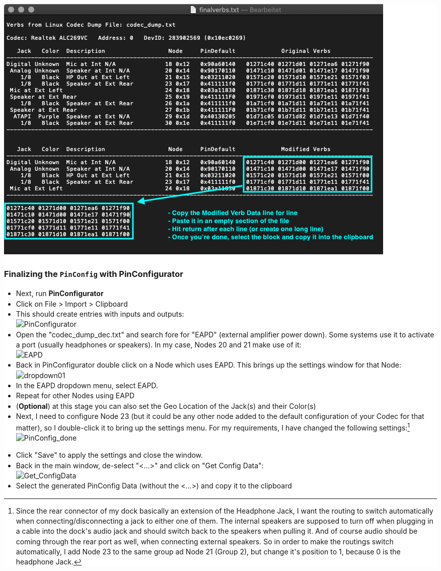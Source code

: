 ![](Pics/PinCfg03.png)

### <a name='finalizing-the-`pinconfig`-with-pinconfigurator'></a>Finalizing the `PinConfig` with PinConfigurator
- Next, run **PinConfigurator** 
- Click on File > Import > Clipboard
- This should create entries with inputs and outputs:</br>![PinConfigurator](https://user-images.githubusercontent.com/76865553/170471223-b0b8e3db-23ef-4a7f-bb0f-86edc46463b1.png)
- Open the "codec_dump_dec.txt" and search fore for "EAPD" (external amplifier power down). Some systems use it to activate a port (usually headphones or speakers). In my case, Nodes 20 and 21 make use of it:</br>![EAPD](https://user-images.githubusercontent.com/76865553/170471376-bdc52de3-c73b-40a4-99dc-50c4346a1806.png)
- Back in PinConfigurator double click on a Node which uses EAPD. This brings up the settings window for that Node:</br>![dropdown01](https://user-images.githubusercontent.com/76865553/170471478-15e29166-7deb-4793-bc44-163fe8754edf.png)
- In the EAPD dropdown menu, select EAPD.
- Repeat for other Nodes using EAPD
- (**Optional**) at this stage you can also set the Geo Location of the Jack(s) and their Color(s)
- Next, I need to configure Node 23 (but it could be any other node added to the default configuration of your Codec for that matter), so I double-click it to bring up the settings menu. For my requirements, I have changed the following settings:[^5]</br>
![PinConfig_done](https://user-images.githubusercontent.com/76865553/170471709-e026836b-5f2c-4b2f-8190-5c1a2d5c3a81.png)<br>
[^5]: Since the rear connector of my dock basically an extension of the Headphone Jack, I want the routing to switch automatically when connecting/disconnecting a jack to either one of them. The internal speakers are supposed to turn off when plugging in a cable into the dock's audio jack and should switch back to the speakers when pulling it. And of course audio should be coming through the rear port as well, when connecting external speakers. So in order to make the routings switch automatically, I add Node 23 to the same group ad Node 21 (Group 2), but change it's position to 1, because 0 is the headphone Jack.
- Click "Save" to apply the settings and close the window.
- Back in the main window, de-select "<…>" and click on "Get Config Data":</br>![Get_ConfigData](https://user-images.githubusercontent.com/76865553/170471964-f02f9309-b79d-4ed6-8e0b-ef2298e2479b.png)
- Select the generated PinConfig Data (without the <…>) and copy it to the clipboard 

[^2]: When I compared the dumps obtained with Clover and Linux, I noticed that the one created in Linux contained almost twice the data (293 vs 172 lines). I guess this is because Linux dynamically discovers the paths of an audio codec through a graph traversal algorithm. And in cases where the algorithm fails, it uses a huge lookup table of patches specific to each Codec. My guess is that this additional data is captured in the Codec dump as well.
[^3]: Applied corrections:</br>Pin Defaults of 0x411111f0 or 0x400000f0 are removed 
[^1]: **EAPD** = EAPD (External Amplifier Power Down). If it's supported by the Node, enabling it is recommended. For more details, please refer to Chapter 7.3.3.16 of the High Definition Audio Specification, Rev. 1.0a by Intel, 2010.